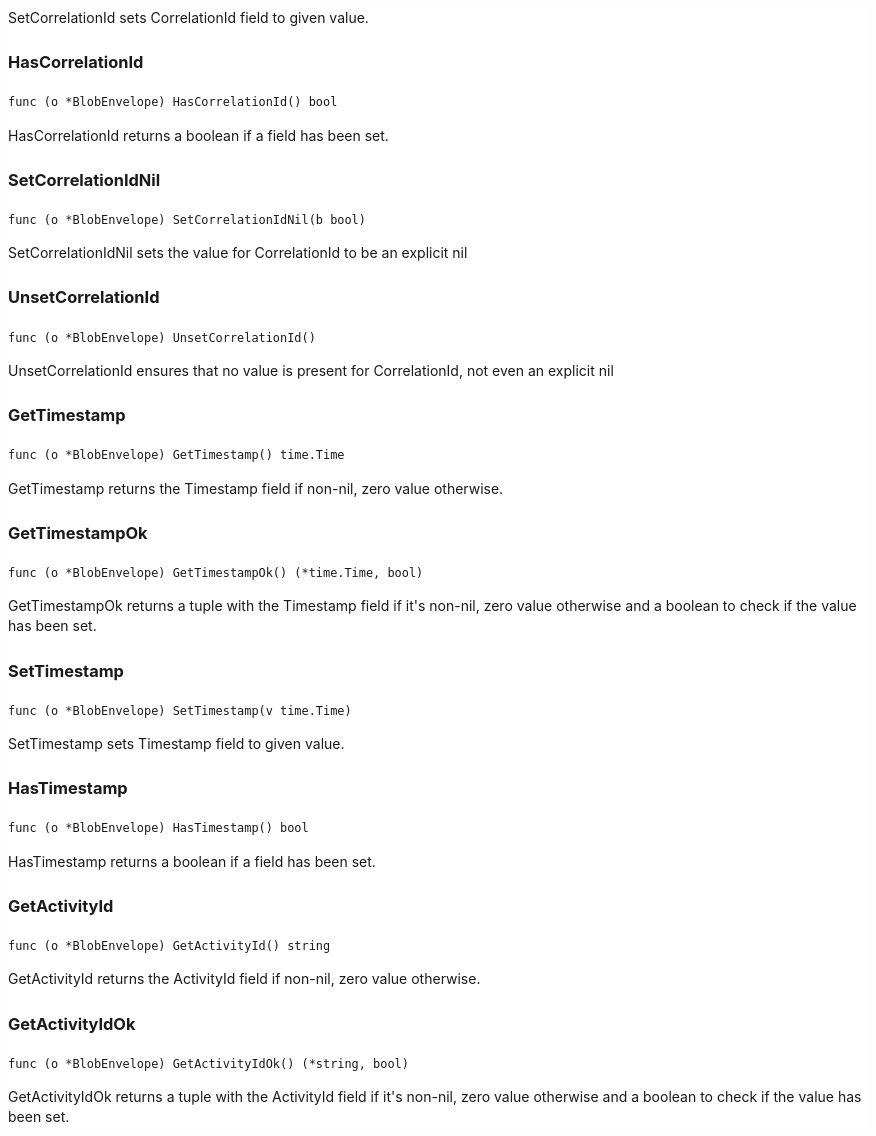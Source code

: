 SetCorrelationId sets CorrelationId field to given value.

### HasCorrelationId

`func (o *BlobEnvelope) HasCorrelationId() bool`

HasCorrelationId returns a boolean if a field has been set.

### SetCorrelationIdNil

`func (o *BlobEnvelope) SetCorrelationIdNil(b bool)`

 SetCorrelationIdNil sets the value for CorrelationId to be an explicit nil

### UnsetCorrelationId
`func (o *BlobEnvelope) UnsetCorrelationId()`

UnsetCorrelationId ensures that no value is present for CorrelationId, not even an explicit nil
### GetTimestamp

`func (o *BlobEnvelope) GetTimestamp() time.Time`

GetTimestamp returns the Timestamp field if non-nil, zero value otherwise.

### GetTimestampOk

`func (o *BlobEnvelope) GetTimestampOk() (*time.Time, bool)`

GetTimestampOk returns a tuple with the Timestamp field if it's non-nil, zero value otherwise
and a boolean to check if the value has been set.

### SetTimestamp

`func (o *BlobEnvelope) SetTimestamp(v time.Time)`

SetTimestamp sets Timestamp field to given value.

### HasTimestamp

`func (o *BlobEnvelope) HasTimestamp() bool`

HasTimestamp returns a boolean if a field has been set.

### GetActivityId

`func (o *BlobEnvelope) GetActivityId() string`

GetActivityId returns the ActivityId field if non-nil, zero value otherwise.

### GetActivityIdOk

`func (o *BlobEnvelope) GetActivityIdOk() (*string, bool)`

GetActivityIdOk returns a tuple with the ActivityId field if it's non-nil, zero value otherwise
and a boolean to check if the value has been set.
